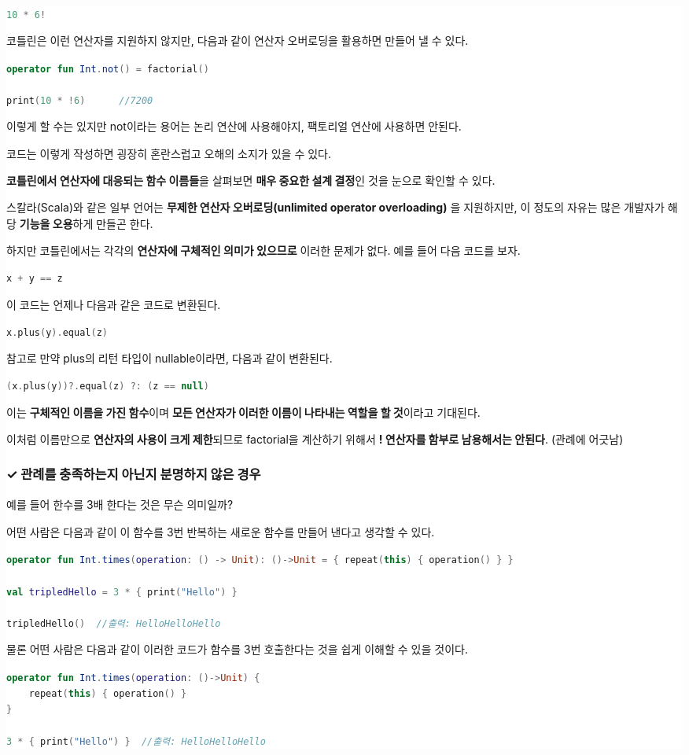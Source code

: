 ```kotlin
10 * 6!
```

코틀린은 이런 연산자를 지원하지 않지만, 다음과 같이 연산자 오버로딩을 활용하면 만들어 낼 수 있다.

```kotlin
operator fun Int.not() = factorial()

print(10 * !6)		//7200
```

이렇게 할 수는 있지만 not이라는 용어는 논리 연산에 사용해야지, 팩토리얼 연산에 사용하면 안된다.

코드는 이렇게 작성하면 굉장히 혼란스럽고 오해의 소지가 있을 수 있다.

**코틀린에서 연산자에 대응되는 함수 이름들**을 살펴보면 **매우 중요한 설계 결정**인 것을 눈으로 확인할 수 있다.

스칼라(Scala)와 같은 일부 언어는 **무제한 연산자 오버로딩(unlimited operator overloading)** 을 지원하지만, 이 정도의 자유는 많은 개발자가 해당 **기능을 오용**하게 만들곤 한다.

하지만 코틀린에서는 각각의 **연산자에 구체적인 의미가 있으므로** 이러한 문제가 없다. 예를 들어 다음 코드를 보자.

```kotlin
x + y == z
```

이 코드는 언제나 다음과 같은 코드로 변환된다.

```kotlin
x.plus(y).equal(z)
```

참고로 만약 plus의 리턴 타입이 nullable이라면, 다음과 같이 변환된다.

```kotlin
(x.plus(y))?.equal(z) ?: (z == null)
```

이는 **구체적인 이름을 가진 함수**이며 **모든 연산자가 이러한 이름이 나타내는 역할을 할 것**이라고 기대된다.

이처럼 이름만으로 **연산자의 사용이 크게 제한**되므로 factorial을 계산하기 위해서 **! 연산자를 함부로 남용해서는 안된다**. (관례에 어긋남)



### ✓  관례를 충족하는지 아닌지 분명하지 않은 경우

예를 들어 한수를 3배 한다는 것은 무슨 의미일까?

어떤 사람은 다음과 같이 이 함수를 3번 반복하는 새로운 함수를 만들어 낸다고 생각할 수 있다.

```kotlin
operator fun Int.times(operation: () -> Unit): ()->Unit = { repeat(this) { operation() } }

val tripledHello = 3 * { print("Hello") }

tripledHello()	//출력: HelloHelloHello
```

물론 어떤 사람은 다음과 같이 이러한 코드가 함수를 3번 호출한다는 것을 쉽게 이해할 수 있을 것이다.

```kotlin
operator fun Int.times(operation: ()->Unit) {
	repeat(this) { operation() }
}

3 * { print("Hello") }	//출력: HelloHelloHello
```
